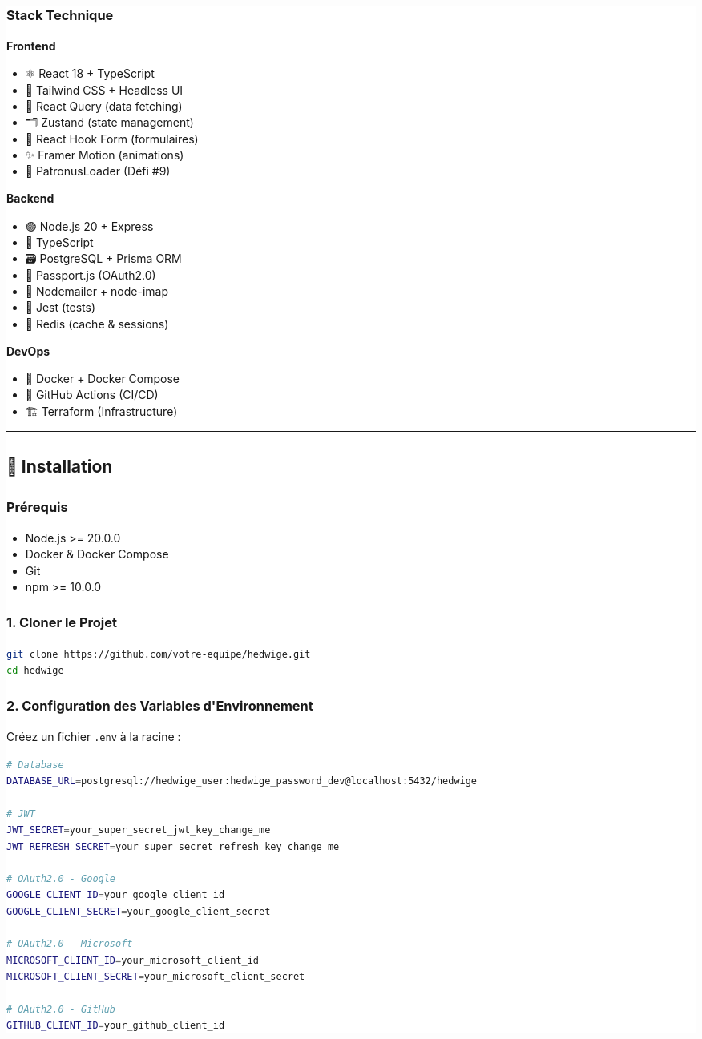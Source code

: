 ### Stack Technique

**Frontend**
- ⚛️ React 18 + TypeScript
- 🎨 Tailwind CSS + Headless UI
- 📡 React Query (data fetching)
- 🗂️ Zustand (state management)
- 📝 React Hook Form (formulaires)
- ✨ Framer Motion (animations)
- 🦅 PatronusLoader (Défi #9)

**Backend**
- 🟢 Node.js 20 + Express
- 📘 TypeScript
- 🗃️ PostgreSQL + Prisma ORM
- 🔐 Passport.js (OAuth2.0)
- 📧 Nodemailer + node-imap
- 🧪 Jest (tests)
- 🔄 Redis (cache & sessions)

**DevOps**
- 🐳 Docker + Docker Compose
- 🔄 GitHub Actions (CI/CD)
- 🏗️ Terraform (Infrastructure)

---

## 🚀 Installation

### Prérequis

- Node.js >= 20.0.0
- Docker & Docker Compose
- Git
- npm >= 10.0.0

### 1. Cloner le Projet

```bash
git clone https://github.com/votre-equipe/hedwige.git
cd hedwige
```

### 2. Configuration des Variables d'Environnement

Créez un fichier `.env` à la racine :

```bash
# Database
DATABASE_URL=postgresql://hedwige_user:hedwige_password_dev@localhost:5432/hedwige

# JWT
JWT_SECRET=your_super_secret_jwt_key_change_me
JWT_REFRESH_SECRET=your_super_secret_refresh_key_change_me

# OAuth2.0 - Google
GOOGLE_CLIENT_ID=your_google_client_id
GOOGLE_CLIENT_SECRET=your_google_client_secret

# OAuth2.0 - Microsoft
MICROSOFT_CLIENT_ID=your_microsoft_client_id
MICROSOFT_CLIENT_SECRET=your_microsoft_client_secret

# OAuth2.0 - GitHub
GITHUB_CLIENT_ID=your_github_client_id
```